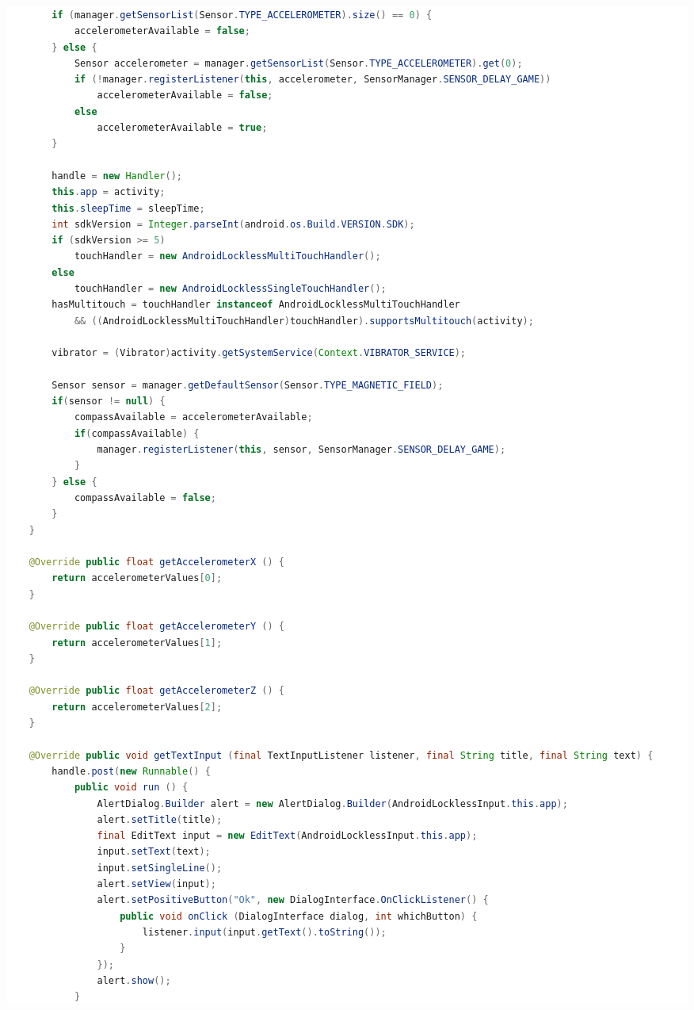 ```java
		if (manager.getSensorList(Sensor.TYPE_ACCELEROMETER).size() == 0) {
			accelerometerAvailable = false;
		} else {
			Sensor accelerometer = manager.getSensorList(Sensor.TYPE_ACCELEROMETER).get(0);
			if (!manager.registerListener(this, accelerometer, SensorManager.SENSOR_DELAY_GAME))
				accelerometerAvailable = false;
			else
				accelerometerAvailable = true;
		}

		handle = new Handler();
		this.app = activity;
		this.sleepTime = sleepTime;
		int sdkVersion = Integer.parseInt(android.os.Build.VERSION.SDK);
		if (sdkVersion >= 5)
			touchHandler = new AndroidLocklessMultiTouchHandler();
		else
			touchHandler = new AndroidLocklessSingleTouchHandler();
		hasMultitouch = touchHandler instanceof AndroidLocklessMultiTouchHandler
			&& ((AndroidLocklessMultiTouchHandler)touchHandler).supportsMultitouch(activity);

		vibrator = (Vibrator)activity.getSystemService(Context.VIBRATOR_SERVICE);
		
		Sensor sensor = manager.getDefaultSensor(Sensor.TYPE_MAGNETIC_FIELD);
		if(sensor != null) {
			compassAvailable = accelerometerAvailable;
			if(compassAvailable) {
				manager.registerListener(this, sensor, SensorManager.SENSOR_DELAY_GAME);
			}
		} else {
			compassAvailable = false;
		}
	}

	@Override public float getAccelerometerX () {
		return accelerometerValues[0];
	}

	@Override public float getAccelerometerY () {
		return accelerometerValues[1];
	}

	@Override public float getAccelerometerZ () {
		return accelerometerValues[2];
	}

	@Override public void getTextInput (final TextInputListener listener, final String title, final String text) {
		handle.post(new Runnable() {
			public void run () {
				AlertDialog.Builder alert = new AlertDialog.Builder(AndroidLocklessInput.this.app);
				alert.setTitle(title);
				final EditText input = new EditText(AndroidLocklessInput.this.app);
				input.setText(text);
				input.setSingleLine();
				alert.setView(input);
				alert.setPositiveButton("Ok", new DialogInterface.OnClickListener() {
					public void onClick (DialogInterface dialog, int whichButton) {
						listener.input(input.getText().toString());
					}
				});
				alert.show();
			}
```